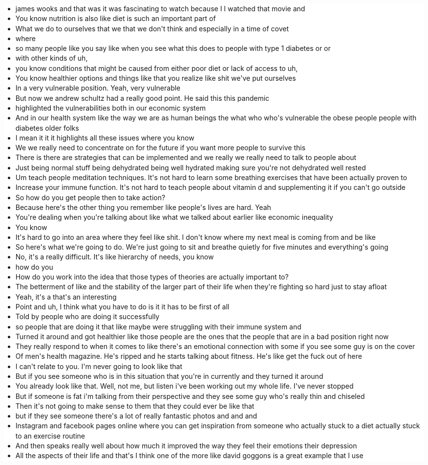 *  james wooks and that was it was fascinating to watch because I I watched that movie and
*  You know nutrition is also like diet is such an important part of
*  What we do to ourselves that we that we don't think and especially in a time of covet
*  where
*  so many people like you say like when you see what this does to people with type 1 diabetes or or
*  with other kinds of uh,
*  you know conditions that might be caused from either poor diet or lack of access to uh,
*  You know healthier options and things like that you realize like shit we've put ourselves
*  In a very vulnerable position. Yeah, very vulnerable
*  But now we andrew schultz had a really good point. He said this this pandemic
*  highlighted the vulnerabilities both in our economic system
*  And in our health system like the way we are as human beings the what who who's vulnerable the obese people people with diabetes older folks
*  I mean it it it highlights all these issues where you know
*  We we really need to concentrate on for the future if you want more people to survive this
*  There is there are strategies that can be implemented and we really we really need to talk to people about
*  Just being normal stuff being dehydrated being well hydrated making sure you're not dehydrated well rested
*  Um teach people meditation techniques. It's not hard to learn some breathing exercises that have been actually proven to
*  Increase your immune function. It's not hard to teach people about vitamin d and supplementing it if you can't go outside
*  So how do you get people then to take action?
*  Because here's the other thing you remember like people's lives are hard. Yeah
*  You're dealing when you're talking about like what we talked about earlier like economic inequality
*  You know
*  It's hard to go into an area where they feel like shit. I don't know where my next meal is coming from and be like
*  So here's what we're going to do. We're just going to sit and breathe quietly for five minutes and everything's going
*  No, it's a really difficult. It's like hierarchy of needs, you know
*  how do you
*  How do you work into the idea that those types of theories are actually important to?
*  The betterment of like and the stability of the larger part of their life when they're fighting so hard just to stay afloat
*  Yeah, it's a that's an interesting
*  Point and uh, I think what you have to do is it it has to be first of all
*  Told by people who are doing it successfully
*  so people that are doing it that like maybe were struggling with their immune system and
*  Turned it around and got healthier like those people are the ones that the people that are in a bad position right now
*  They really respond to when it comes to like there's an emotional connection with some if you see some guy is on the cover
*  Of men's health magazine. He's ripped and he starts talking about fitness. He's like get the fuck out of here
*  I can't relate to you. I'm never going to look like that
*  But if you see someone who is in this situation that you're in currently and they turned it around
*  You already look like that. Well, not me, but listen i've been working out my whole life. I've never stopped
*  But if someone is fat i'm talking from their perspective and they see some guy who's really thin and chiseled
*  Then it's not going to make sense to them that they could ever be like that
*  but if they see someone there's a lot of really fantastic photos and and and
*  Instagram and facebook pages online where you can get inspiration from someone who actually stuck to a diet actually stuck to an exercise routine
*  And then speaks really well about how much it improved the way they feel their emotions their depression
*  All the aspects of their life and that's I think one of the more like david goggons is a great example that I use